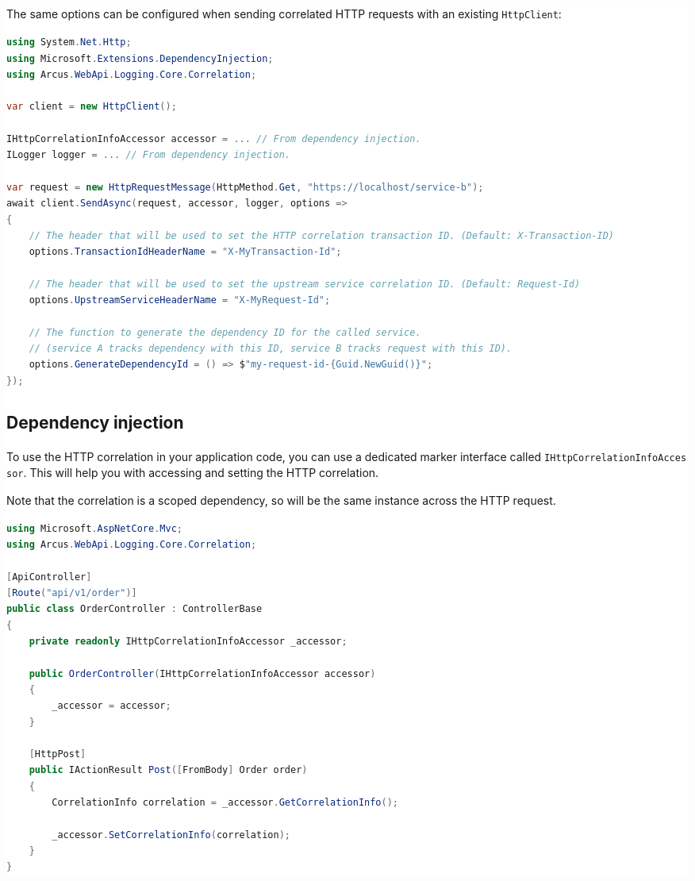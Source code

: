 The same options can be configured when sending correlated HTTP requests with an existing `HttpClient`:

```csharp
using System.Net.Http;
using Microsoft.Extensions.DependencyInjection;
using Arcus.WebApi.Logging.Core.Correlation;

var client = new HttpClient();

IHttpCorrelationInfoAccessor accessor = ... // From dependency injection.
ILogger logger = ... // From dependency injection.

var request = new HttpRequestMessage(HttpMethod.Get, "https://localhost/service-b");
await client.SendAsync(request, accessor, logger, options =>
{
    // The header that will be used to set the HTTP correlation transaction ID. (Default: X-Transaction-ID)
    options.TransactionIdHeaderName = "X-MyTransaction-Id";

    // The header that will be used to set the upstream service correlation ID. (Default: Request-Id)
    options.UpstreamServiceHeaderName = "X-MyRequest-Id";

    // The function to generate the dependency ID for the called service. 
    // (service A tracks dependency with this ID, service B tracks request with this ID).
    options.GenerateDependencyId = () => $"my-request-id-{Guid.NewGuid()}";
});
```

## Dependency injection

To use the HTTP correlation in your application code, you can use a dedicated marker interface called `IHttpCorrelationInfoAccessor`.
This will help you with accessing and setting the HTTP correlation.

Note that the correlation is a scoped dependency, so will be the same instance across the HTTP request.

```csharp
using Microsoft.AspNetCore.Mvc;
using Arcus.WebApi.Logging.Core.Correlation;

[ApiController]
[Route("api/v1/order")]
public class OrderController : ControllerBase
{
    private readonly IHttpCorrelationInfoAccessor _accessor;

    public OrderController(IHttpCorrelationInfoAccessor accessor)
    {
        _accessor = accessor;
    }

    [HttpPost]
    public IActionResult Post([FromBody] Order order)
    {
        CorrelationInfo correlation = _accessor.GetCorrelationInfo();

        _accessor.SetCorrelationInfo(correlation);
    }
}
```
